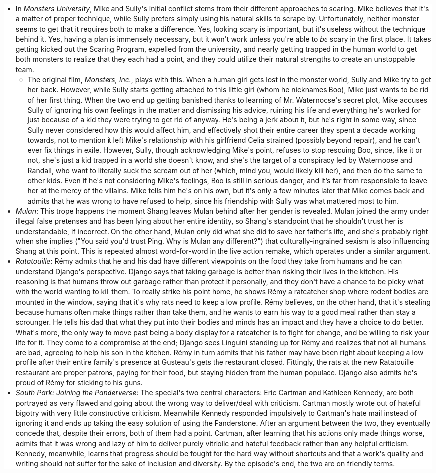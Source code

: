 -   In _Monsters University_, Mike and Sully's initial conflict stems from their different approaches to scaring. Mike believes that it's a matter of proper technique, while Sully prefers simply using his natural skills to scrape by. Unfortunately, neither monster seems to get that it requires both to make a difference. Yes, looking scary is important, but it's useless without the technique behind it. Yes, having a plan is immensely necessary, but it won't work unless you're able to _be_ scary in the first place. It takes getting kicked out the Scaring Program, expelled from the university, and nearly getting trapped in the human world to get both monsters to realize that they each had a point, and they could utilize their natural strengths to create an unstoppable team.
    -   The original film, _Monsters, Inc._, plays with this. When a human girl gets lost in the monster world, Sully and Mike try to get her back. However, while Sully starts getting attached to this little girl (whom he nicknames Boo), Mike just wants to be rid of her first thing. When the two end up getting banished thanks to learning of Mr. Waternoose's secret plot, Mike accuses Sully of ignoring his own feelings in the matter and dismissing his advice, ruining his life and everything he's worked for just because of a kid they were trying to get rid of anyway. He's being a jerk about it, but he's right in some way, since Sully never considered how this would affect him, and effectively shot their entire career they spent a decade working towards, not to mention it left Mike's relationship with his girlfriend Celia strained (possibly beyond repair), and he can't ever fix things in exile. However, Sully, though acknowledging Mike's point, refuses to stop rescuing Boo, since, like it or not, she's just a kid trapped in a world she doesn't know, and she's the target of a conspiracy led by Waternoose and Randall, who want to literally suck the scream out of her (which, mind you, would likely kill her), and then do the same to other kids. Even if he's not considering Mike's feelings, Boo is still in serious danger, and it's far from responsible to leave her at the mercy of the villains. Mike tells him he's on his own, but it's only a few minutes later that Mike comes back and admits that he was wrong to have refused to help, since his friendship with Sully was what mattered most to him.
-   _Mulan_: This trope happens the moment Shang leaves Mulan behind after her gender is revealed. Mulan joined the army under illegal false pretenses and has been lying about her entire identity, so Shang's standpoint that he shouldn't trust her is understandable, if incorrect. On the other hand, Mulan only did what she did to save her father's life, and she's probably right when she implies ("You said you'd trust Ping. Why is Mulan any different?") that culturally-ingrained sexism is also influencing Shang at this point. This is repeated almost word-for-word in the live action remake, which operates under a similar argument.
-   _Ratatouille_: Rémy admits that he and his dad have different viewpoints on the food they take from humans and he can understand Django's perspective. Django says that taking garbage is better than risking their lives in the kitchen. His reasoning is that humans throw out garbage rather than protect it personally, and they don't have a chance to be picky what with the world wanting to kill them. To really strike his point home, he shows Rémy a ratcatcher shop where rodent bodies are mounted in the window, saying that it's why rats need to keep a low profile. Rémy believes, on the other hand, that it's stealing because humans often make things rather than take them, and he wants to earn his way to a good meal rather than stay a scrounger. He tells his dad that what they put into their bodies and minds has an impact and they have a choice to do better. What's more, the only way to move past being a body display for a ratcatcher is to fight for change, and be willing to risk your life for it. They come to a compromise at the end; Django sees Linguini standing up for Rémy and realizes that not all humans are bad, agreeing to help his son in the kitchen. Rémy in turn admits that his father may have been right about keeping a low profile after their entire family's presence at Gusteau's gets the restaurant closed. Fittingly, the rats at the new Ratatouille restaurant are proper patrons, paying for their food, but staying hidden from the human populace. Django also admits he's proud of Rémy for sticking to his guns.
-   _South Park: Joining the Panderverse_: The special's two central characters: Eric Cartman and Kathleen Kennedy, are both portrayed as very flawed and going about the wrong way to deliver/deal with criticism. Cartman mostly wrote out of hateful bigotry with very little constructive criticism. Meanwhile Kennedy responded impulsively to Cartman's hate mail instead of ignoring it and ends up taking the easy solution of using the Panderstone. After an argument between the two, they eventually concede that, despite their errors, both of them had a point. Cartman, after learning that his actions only made things worse, admits that it was wrong and lazy of him to deliver purely vitriolic and hateful feedback rather than any helpful criticism. Kennedy, meanwhile, learns that progress should be fought for the hard way without shortcuts and that a work's quality and writing should not suffer for the sake of inclusion and diversity. By the episode's end, the two are on friendly terms.